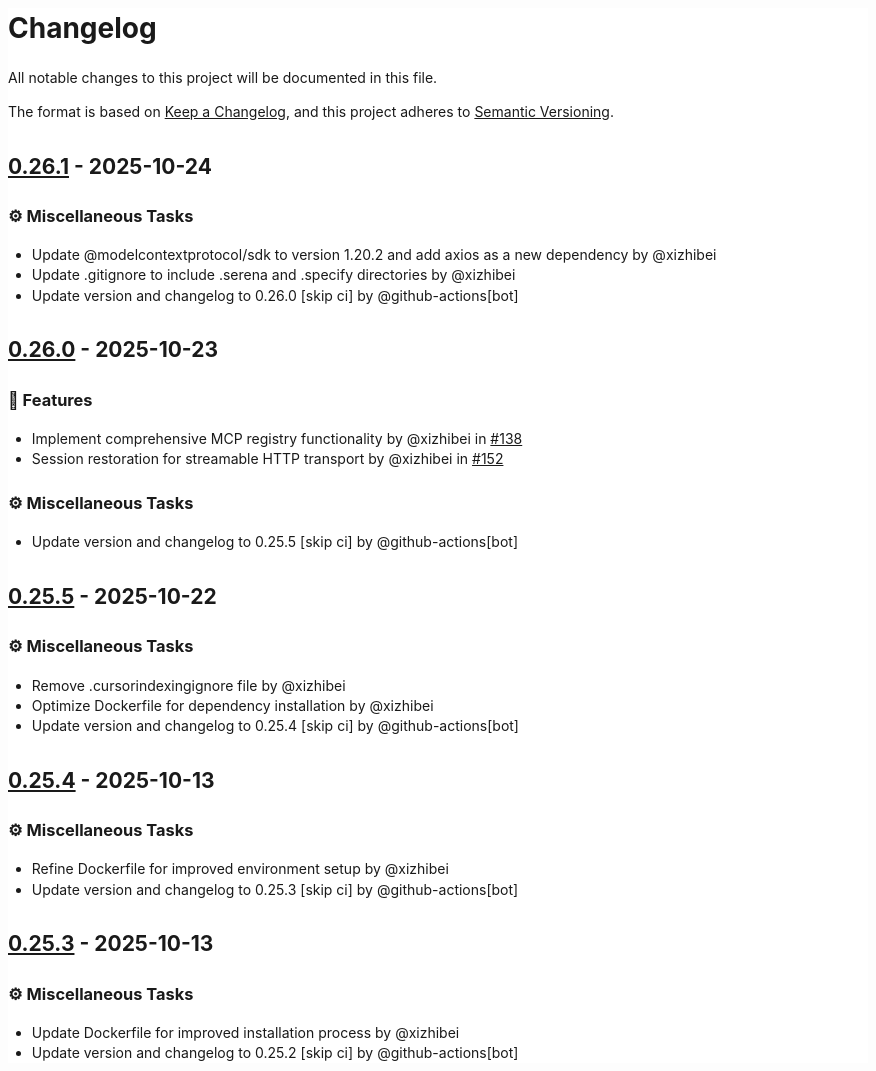 # Changelog

All notable changes to this project will be documented in this file.

The format is based on [Keep a Changelog](https://keepachangelog.com/en/1.0.0/),
and this project adheres to [Semantic Versioning](https://semver.org/spec/v2.0.0.html).

## [0.26.1] - 2025-10-24

### ⚙️ Miscellaneous Tasks
- Update @modelcontextprotocol/sdk to version 1.20.2 and add axios as a new dependency by @xizhibei
- Update .gitignore to include .serena and .specify directories by @xizhibei
- Update version and changelog to 0.26.0 [skip ci] by @github-actions[bot]


## [0.26.0] - 2025-10-23

### 🚀 Features
- Implement comprehensive MCP registry functionality by @xizhibei in [#138](https://github.com/1mcp-app/agent/pull/138)
- Session restoration for streamable HTTP transport by @xizhibei in [#152](https://github.com/1mcp-app/agent/pull/152)

### ⚙️ Miscellaneous Tasks
- Update version and changelog to 0.25.5 [skip ci] by @github-actions[bot]


## [0.25.5] - 2025-10-22

### ⚙️ Miscellaneous Tasks
- Remove .cursorindexingignore file by @xizhibei
- Optimize Dockerfile for dependency installation by @xizhibei
- Update version and changelog to 0.25.4 [skip ci] by @github-actions[bot]


## [0.25.4] - 2025-10-13

### ⚙️ Miscellaneous Tasks
- Refine Dockerfile for improved environment setup by @xizhibei
- Update version and changelog to 0.25.3 [skip ci] by @github-actions[bot]


## [0.25.3] - 2025-10-13

### ⚙️ Miscellaneous Tasks
- Update Dockerfile for improved installation process by @xizhibei
- Update version and changelog to 0.25.2 [skip ci] by @github-actions[bot]


[0.26.1]: https://github.com/1mcp-app/agent/compare/v0.26.0..v0.26.1
[0.26.0]: https://github.com/1mcp-app/agent/compare/v0.25.5..v0.26.0
[0.25.5]: https://github.com/1mcp-app/agent/compare/v0.25.4..v0.25.5
[0.25.4]: https://github.com/1mcp-app/agent/compare/v0.25.3..v0.25.4
[0.25.3]: https://github.com/1mcp-app/agent/compare/v0.25.2..v0.25.3
[0.25.2]: https://github.com/1mcp-app/agent/compare/v0.25.1..v0.25.2
[0.25.1]: https://github.com/1mcp-app/agent/compare/v0.25.0..v0.25.1
[0.25.0]: https://github.com/1mcp-app/agent/compare/v0.24.0..v0.25.0
[0.24.0]: https://github.com/1mcp-app/agent/compare/v0.23.2..v0.24.0
[0.23.2]: https://github.com/1mcp-app/agent/compare/v0.23.1..v0.23.2
[0.23.1]: https://github.com/1mcp-app/agent/compare/v0.23.0..v0.23.1
[0.23.0]: https://github.com/1mcp-app/agent/compare/v0.22.3..v0.23.0
[0.22.3]: https://github.com/1mcp-app/agent/compare/v0.22.2..v0.22.3
[0.22.2]: https://github.com/1mcp-app/agent/compare/v0.22.1..v0.22.2
[0.22.1]: https://github.com/1mcp-app/agent/compare/v0.22.0..v0.22.1
[0.22.0]: https://github.com/1mcp-app/agent/compare/v0.21.0..v0.22.0
[0.21.0]: https://github.com/1mcp-app/agent/compare/v0.20.3..v0.21.0
[0.20.3]: https://github.com/1mcp-app/agent/compare/v0.20.2..v0.20.3
[0.20.2]: https://github.com/1mcp-app/agent/compare/v0.20.1..v0.20.2
[0.20.1]: https://github.com/1mcp-app/agent/compare/v0.20.0..v0.20.1
[0.20.0]: https://github.com/1mcp-app/agent/compare/v0.19.0..v0.20.0
[0.19.0]: https://github.com/1mcp-app/agent/compare/v0.18.1..v0.19.0
[0.18.1]: https://github.com/1mcp-app/agent/compare/v0.18.0..v0.18.1
[0.18.0]: https://github.com/1mcp-app/agent/compare/v0.17.0..v0.18.0
[0.17.0]: https://github.com/1mcp-app/agent/compare/v0.16.0..v0.17.0
[0.16.0]: https://github.com/1mcp-app/agent/compare/v0.15.0..v0.16.0
[0.15.0]: https://github.com/1mcp-app/agent/compare/v0.14.0..v0.15.0
[0.14.0]: https://github.com/1mcp-app/agent/compare/v0.13.1..v0.14.0
[0.13.1]: https://github.com/1mcp-app/agent/compare/v0.13.0..v0.13.1
[0.13.0]: https://github.com/1mcp-app/agent/compare/v0.12.0..v0.13.0
[0.12.0]: https://github.com/1mcp-app/agent/compare/v0.11.0..v0.12.0
[0.11.0]: https://github.com/1mcp-app/agent/compare/v0.10.3..v0.11.0
[0.10.3]: https://github.com/1mcp-app/agent/compare/v0.10.2..v0.10.3
[0.10.2]: https://github.com/1mcp-app/agent/compare/v0.10.1..v0.10.2
[0.10.1]: https://github.com/1mcp-app/agent/compare/v0.10.0..v0.10.1
[0.10.0]: https://github.com/1mcp-app/agent/compare/v0.9.0..v0.10.0
[0.9.0]: https://github.com/1mcp-app/agent/compare/v0.8.2..v0.9.0
[0.8.2]: https://github.com/1mcp-app/agent/compare/v0.8.1..v0.8.2
[0.8.1]: https://github.com/1mcp-app/agent/compare/v0.8.0..v0.8.1
[0.8.0]: https://github.com/1mcp-app/agent/compare/v0.7.0..v0.8.0
[0.7.0]: https://github.com/1mcp-app/agent/compare/v0.6.0..v0.7.0
[0.6.0]: https://github.com/1mcp-app/agent/compare/v0.5.0..v0.6.0
[0.5.0]: https://github.com/1mcp-app/agent/compare/v0.4.0..v0.5.0
[0.4.0]: https://github.com/1mcp-app/agent/compare/v0.3.0..v0.4.0
[0.3.0]: https://github.com/1mcp-app/agent/compare/v0.2.0..v0.3.0
[0.2.0]: https://github.com/1mcp-app/agent/compare/v0.1.0..v0.2.0
